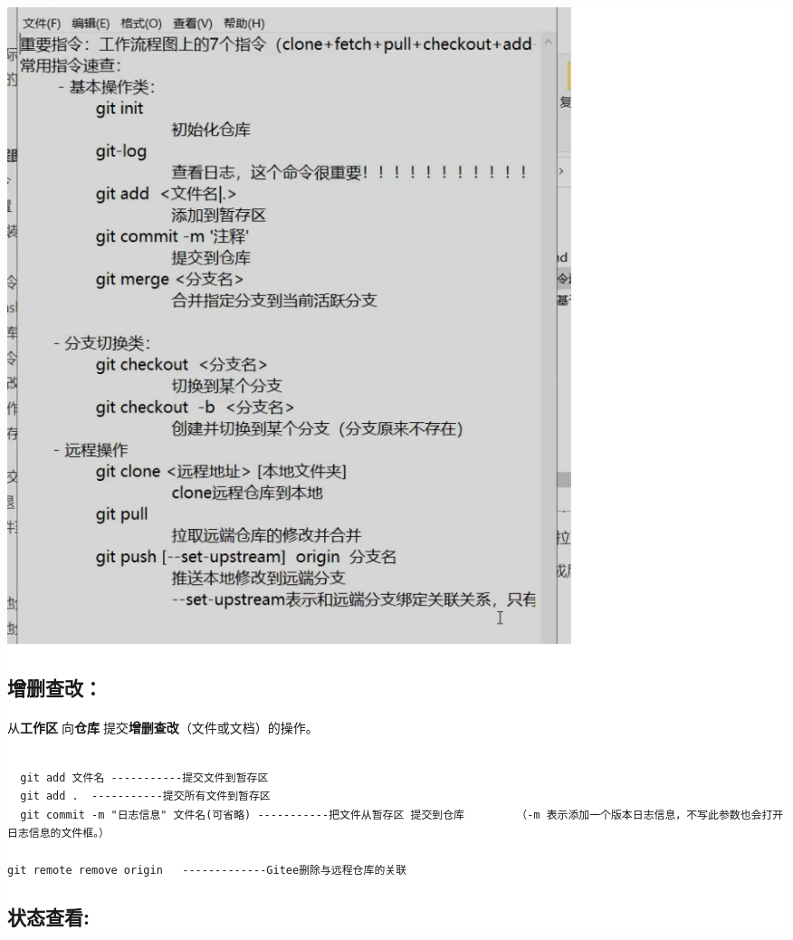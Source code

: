 ![](../../%E7%AC%94%E8%AE%B0%E5%9B%BE%E7%89%87/Git/Git/git%E5%B8%B8%E7%94%A8%E5%91%BD%E4%BB%A4.png)

## 增删查改：

从**工作区** 向**仓库**  提交**增删查改**（文件或文档）的操作。

~~~shell

  git add 文件名 -----------提交文件到暂存区
  git add .  -----------提交所有文件到暂存区
  git commit -m "日志信息" 文件名(可省略) -----------把文件从暂存区 提交到仓库        （-m 表示添加一个版本日志信息，不写此参数也会打开日志信息的文件框。）
  
git remote remove origin   -------------Gitee删除与远程仓库的关联
~~~

## 状态查看:

